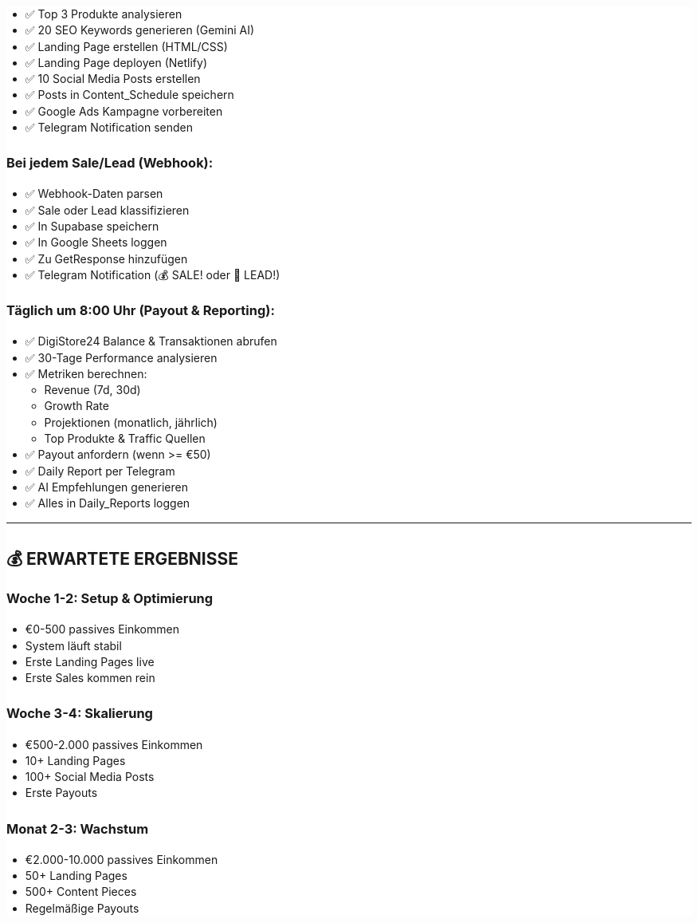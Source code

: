 - ✅ Top 3 Produkte analysieren
- ✅ 20 SEO Keywords generieren (Gemini AI)
- ✅ Landing Page erstellen (HTML/CSS)
- ✅ Landing Page deployen (Netlify)
- ✅ 10 Social Media Posts erstellen
- ✅ Posts in Content_Schedule speichern
- ✅ Google Ads Kampagne vorbereiten
- ✅ Telegram Notification senden

### Bei jedem Sale/Lead (Webhook):

- ✅ Webhook-Daten parsen
- ✅ Sale oder Lead klassifizieren
- ✅ In Supabase speichern
- ✅ In Google Sheets loggen
- ✅ Zu GetResponse hinzufügen
- ✅ Telegram Notification (💰 SALE! oder 📧 LEAD!)

### Täglich um 8:00 Uhr (Payout & Reporting):

- ✅ DigiStore24 Balance & Transaktionen abrufen
- ✅ 30-Tage Performance analysieren
- ✅ Metriken berechnen:
  - Revenue (7d, 30d)
  - Growth Rate
  - Projektionen (monatlich, jährlich)
  - Top Produkte & Traffic Quellen
- ✅ Payout anfordern (wenn >= €50)
- ✅ Daily Report per Telegram
- ✅ AI Empfehlungen generieren
- ✅ Alles in Daily_Reports loggen

---

## 💰 ERWARTETE ERGEBNISSE

### Woche 1-2: Setup & Optimierung
- €0-500 passives Einkommen
- System läuft stabil
- Erste Landing Pages live
- Erste Sales kommen rein

### Woche 3-4: Skalierung
- €500-2.000 passives Einkommen
- 10+ Landing Pages
- 100+ Social Media Posts
- Erste Payouts

### Monat 2-3: Wachstum
- €2.000-10.000 passives Einkommen
- 50+ Landing Pages
- 500+ Content Pieces
- Regelmäßige Payouts
